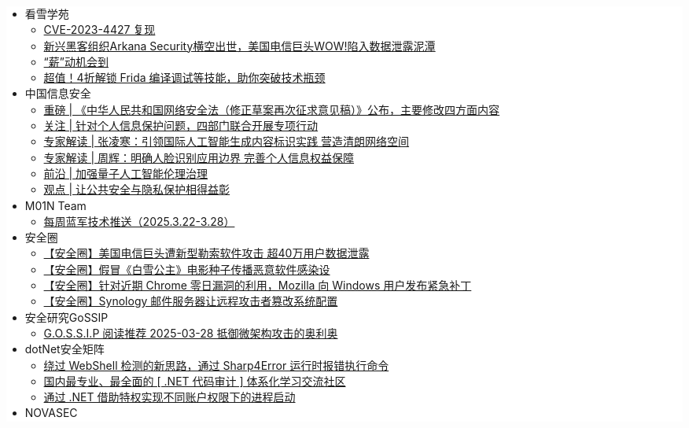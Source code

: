 - 看雪学苑
  - [CVE-2023-4427 复现](https://mp.weixin.qq.com/s?__biz=MjM5NTc2MDYxMw==&mid=2458591194&idx=1&sn=8573593d270470e21d64034d47a9045b&chksm=b18c2f5086fba6468977f88b6b56fc9deb91954bb8266ddaa9048ce1bda8b42ae58af8375e21&scene=58&subscene=0#rd)
  - [新兴黑客组织Arkana Security横空出世，美国电信巨头WOW!陷入数据泄露泥潭](https://mp.weixin.qq.com/s?__biz=MjM5NTc2MDYxMw==&mid=2458591194&idx=2&sn=b792e72a6ee468ab37c66cfe9b874366&chksm=b18c2f5086fba646b8780e05e135926d531ab1c55414ec785c7c55e76164da5bd41984b764c4&scene=58&subscene=0#rd)
  - [“薪”动机会到](https://mp.weixin.qq.com/s?__biz=MjM5NTc2MDYxMw==&mid=2458591194&idx=3&sn=546b199b787f332b3116cbd3d0b8fa28&chksm=b18c2f5086fba6468d758eff035002bf0ae2f37ee7c20ee2175ddda53a2f60e568ec21eacc42&scene=58&subscene=0#rd)
  - [超值！4折解锁 Frida 编译调试等技能，助你突破技术瓶颈](https://mp.weixin.qq.com/s?__biz=MjM5NTc2MDYxMw==&mid=2458591194&idx=4&sn=c0bf7e66a6ba189c0e3fec2dcb09053d&chksm=b18c2f5086fba646e2687db59c44e8d2f54d1f98922a5f71fa3c2c45d9163d36abb2fae53e08&scene=58&subscene=0#rd)
- 中国信息安全
  - [重磅 | 《中华人民共和国网络安全法（修正草案再次征求意见稿）》公布，主要修改四方面内容](https://mp.weixin.qq.com/s?__biz=MzA5MzE5MDAzOA==&mid=2664239363&idx=1&sn=6f1f6eed5dd4e00872ba43bca4277f2d&chksm=8b5813fabc2f9aec034d86d076d368f78f2b6aea7b4c0a7f53b39c29335e4fc1bcc277c11034&scene=58&subscene=0#rd)
  - [关注 | 针对个人信息保护问题，四部门联合开展专项行动](https://mp.weixin.qq.com/s?__biz=MzA5MzE5MDAzOA==&mid=2664239363&idx=2&sn=f5693daf1876416f1e574be056dfff2e&chksm=8b5813fabc2f9aece9537819b349bddcaa09777692ac1c2d9bc2b34c9b81e6163a2300f71d08&scene=58&subscene=0#rd)
  - [专家解读 | 张凌寒：引领国际人工智能生成内容标识实践 营造清朗网络空间](https://mp.weixin.qq.com/s?__biz=MzA5MzE5MDAzOA==&mid=2664239363&idx=3&sn=544f4e0de12100b4099d583519800f33&chksm=8b5813fabc2f9aecab4b8ea8e07fcc4a5fcea0b17254738d94b28b2034ede5d9269325386f44&scene=58&subscene=0#rd)
  - [专家解读 | 周辉：明确人脸识别应用边界 完善个人信息权益保障](https://mp.weixin.qq.com/s?__biz=MzA5MzE5MDAzOA==&mid=2664239363&idx=4&sn=ea9c9a6d2e8274322480816e67efdcd1&chksm=8b5813fabc2f9aec28555eb12002b3abdcff4b9bc2ecaa281ae9e920ff295f3f6bd788da9db1&scene=58&subscene=0#rd)
  - [前沿 | 加强量子人工智能伦理治理](https://mp.weixin.qq.com/s?__biz=MzA5MzE5MDAzOA==&mid=2664239363&idx=5&sn=142583e71553bf457542511343a72887&chksm=8b5813fabc2f9aecc575fc8601a50949a39c23f2cc9001298ca6fdbf3fec66031dc7b6f0b596&scene=58&subscene=0#rd)
  - [观点 | 让公共安全与隐私保护相得益彰](https://mp.weixin.qq.com/s?__biz=MzA5MzE5MDAzOA==&mid=2664239363&idx=6&sn=0501fdac1d47c040cbcef62050addbbe&chksm=8b5813fabc2f9aec42e44cde513b46e214511c85dbb7d2ced1e1f493d7a9fb67e5b08accd04b&scene=58&subscene=0#rd)
- M01N Team
  - [每周蓝军技术推送（2025.3.22-3.28）](https://mp.weixin.qq.com/s?__biz=MzkyMTI0NjA3OA==&mid=2247494139&idx=1&sn=a1e1714a87b1d7b04f50aab5819c8022&chksm=c18429eaf6f3a0fce935ab5195cd4c0a675f0e2ceace08ec9a984a15e7c40ab8f572cad79d72&scene=58&subscene=0#rd)
- 安全圈
  - [【安全圈】美国电信巨头遭新型勒索软件攻击 超40万用户数据泄露](https://mp.weixin.qq.com/s?__biz=MzIzMzE4NDU1OQ==&mid=2652068768&idx=1&sn=16610ff0ab6db50b48ab6e38eb9f531a&chksm=f36e77e0c419fef60dfc10f1005b9a406861bfcccb1b3b2e52dea4afaa22e340cf62c7c4fad8&scene=58&subscene=0#rd)
  - [【安全圈】假冒《白雪公主》电影种子传播恶意软件感染设](https://mp.weixin.qq.com/s?__biz=MzIzMzE4NDU1OQ==&mid=2652068768&idx=2&sn=e4e992d2ddf5b2053b5bb255a01d58f6&chksm=f36e77e0c419fef670f0cfbf8a66145651aaadf7e399fe9493d371fe04f23189c8e0a5384e68&scene=58&subscene=0#rd)
  - [【安全圈】针对近期 Chrome 零日漏洞的利用，Mozilla 向 Windows 用户发布紧急补丁](https://mp.weixin.qq.com/s?__biz=MzIzMzE4NDU1OQ==&mid=2652068768&idx=3&sn=bce77deed6ad8035e8531d60d82059f8&chksm=f36e77e0c419fef63b274e9a485370a13053ddceca8e38cd1be7499a6f961bd9441ecda66f41&scene=58&subscene=0#rd)
  - [【安全圈】Synology 邮件服务器让远程攻击者篡改系统配置](https://mp.weixin.qq.com/s?__biz=MzIzMzE4NDU1OQ==&mid=2652068768&idx=4&sn=49792d430f4083047285f34bd69531ba&chksm=f36e77e0c419fef61807f3269bc2ce84f56bc100e11e2764110d6488750f7f148929a0a7da93&scene=58&subscene=0#rd)
- 安全研究GoSSIP
  - [G.O.S.S.I.P 阅读推荐 2025-03-28 抵御微架构攻击的奥利奥](https://mp.weixin.qq.com/s?__biz=Mzg5ODUxMzg0Ng==&mid=2247499954&idx=1&sn=2d2defc9eeda3e2066eebded99c2b3e3&chksm=c063ee6bf714677d1c656d223a3aad1aac5d6095a221b40fb4d1a23187e0625f0ae26ecd77ba&scene=58&subscene=0#rd)
- dotNet安全矩阵
  - [绕过 WebShell 检测的新思路，通过 Sharp4Error 运行时报错执行命令](https://mp.weixin.qq.com/s?__biz=MzUyOTc3NTQ5MA==&mid=2247499287&idx=1&sn=1bd734dd41e667785b11cc8deca4506c&chksm=fa5950facd2ed9ec4ff7975e8a85a1efb8d859104e48867a84890f187ac59d563a60bb9cc5ed&scene=58&subscene=0#rd)
  - [国内最专业、最全面的 [ .NET 代码审计 ] 体系化学习交流社区](https://mp.weixin.qq.com/s?__biz=MzUyOTc3NTQ5MA==&mid=2247499287&idx=2&sn=61008be124f4295aea17bbd93d3a6d9e&chksm=fa5950facd2ed9ec384dfc03911db65e889b5d8d2da84b7d55f86e377e8320235d23009b5c2c&scene=58&subscene=0#rd)
  - [通过 .NET 借助特权实现不同账户权限下的进程启动](https://mp.weixin.qq.com/s?__biz=MzUyOTc3NTQ5MA==&mid=2247499287&idx=3&sn=e44f52a493d0572b338bb4ec89126b90&chksm=fa5950facd2ed9ec6796e51400b531c9ea92576b11e193f8235459042002846272c010d4d2d4&scene=58&subscene=0#rd)
- NOVASEC